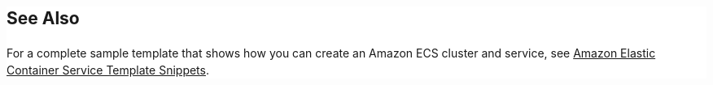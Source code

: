 ```
```

## See Also<a name="aws-resource-ecs-taskdefinition-seealso"></a>

For a complete sample template that shows how you can create an Amazon ECS cluster and service, see [Amazon Elastic Container Service Template Snippets](quickref-ecs.md)\.